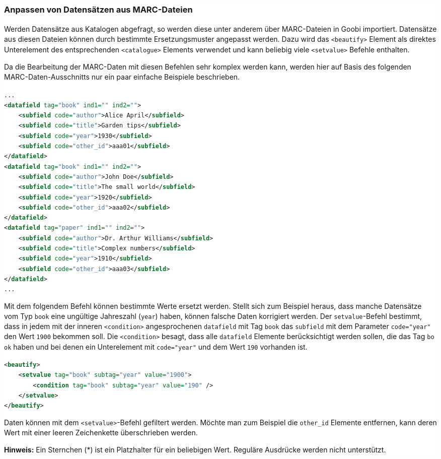 ### Anpassen von Datensätzen aus MARC-Dateien

Werden Datensätze aus Katalogen abgefragt, so werden diese unter anderem über MARC-Dateien in Goobi importiert. Datensätze aus diesen Dateien können durch bestimmte Ersetzungsmuster angepasst werden. Dazu wird das `<beautify>` Element als direktes Unterelement des entsprechenden `<catalogue>` Elements verwendet und kann beliebig viele `<setvalue>` Befehle enthalten.

Da die Bearbeitung der MARC-Daten mit diesen Befehlen sehr komplex werden kann, werden hier auf Basis des folgenden MARC-Daten-Ausschnitts nur ein paar einfache Beispiele beschrieben.

```xml
...
<datafield tag="book" ind1="" ind2="">
    <subfield code="author">Alice April</subfield>
    <subfield code="title">Garden tips</subfield>
    <subfield code="year">1930</subfield>
    <subfield code="other_id">aaa01</subfield>
</datafield>
<datafield tag="book" ind1="" ind2="">
    <subfield code="author">John Doe</subfield>
    <subfield code="title">The small world</subfield>
    <subfield code="year">1920</subfield>
    <subfield code="other_id">aaa02</subfield>
</datafield>
<datafield tag="paper" ind1="" ind2="">
    <subfield code="author">Dr. Arthur Williams</subfield>
    <subfield code="title">Complex numbers</subfield>
    <subfield code="year">1910</subfield>
    <subfield code="other_id">aaa03</subfield>
</datafield>
...
```

Mit dem folgendem Befehl können bestimmte Werte ersetzt werden. Stellt sich zum Beispiel heraus, dass manche Datensätze vom Typ `book` eine ungültige Jahreszahl (`year`) haben, können falsche Daten korrigiert werden. Der `setvalue`-Befehl bestimmt, dass in jedem mit der inneren `<condition>` angesprochenen `datafield` mit Tag `book` das `subfield` mit dem Parameter `code="year"` den Wert `1900` bekommen soll. Die `<condition>` besagt, dass alle `datafield` Elemente berücksichtigt werden sollen, die das Tag `book` haben und bei denen ein Unterelement mit `code="year"` und dem Wert `190` vorhanden ist.

```xml
<beautify>
    <setvalue tag="book" subtag="year" value="1900">
        <condition tag="book" subtag="year" value="190" />
    </setvalue>
</beautify>
```

Daten können mit dem `<setvalue>`-Befehl gefiltert werden. Möchte man zum Beispiel die `other_id` Elemente entfernen, kann deren Wert mit einer leeren Zeichenkette überschrieben werden.

**Hinweis:** Ein Sternchen (*) ist ein Platzhalter für ein beliebigen Wert. Reguläre Ausdrücke werden nicht unterstützt.
